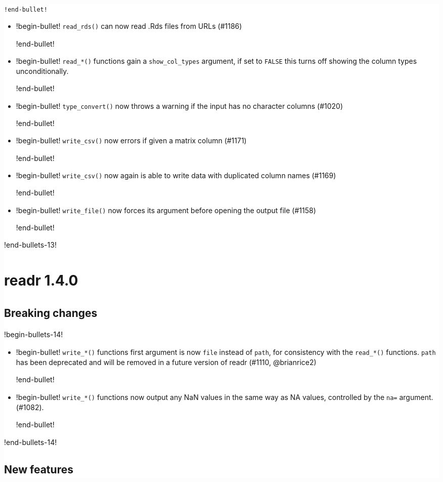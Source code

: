     !end-bullet!
-   !begin-bullet!
    `read_rds()` can now read .Rds files from URLs (#1186)

    !end-bullet!
-   !begin-bullet!
    `read_*()` functions gain a `show_col_types` argument, if set to
    `FALSE` this turns off showing the column types unconditionally.

    !end-bullet!
-   !begin-bullet!
    `type_convert()` now throws a warning if the input has no character
    columns (#1020)

    !end-bullet!
-   !begin-bullet!
    `write_csv()` now errors if given a matrix column (#1171)

    !end-bullet!
-   !begin-bullet!
    `write_csv()` now again is able to write data with duplicated column
    names (#1169)

    !end-bullet!
-   !begin-bullet!
    `write_file()` now forces its argument before opening the output
    file (#1158)

    !end-bullet!

!end-bullets-13!

# readr 1.4.0

## Breaking changes

!begin-bullets-14!

-   !begin-bullet!
    `write_*()` functions first argument is now `file` instead of
    `path`, for consistency with the `read_*()` functions. `path` has
    been deprecated and will be removed in a future version of readr
    (#1110, @brianrice2)

    !end-bullet!
-   !begin-bullet!
    `write_*()` functions now output any NaN values in the same way as
    NA values, controlled by the `na=` argument. (#1082).

    !end-bullet!

!end-bullets-14!

## New features
